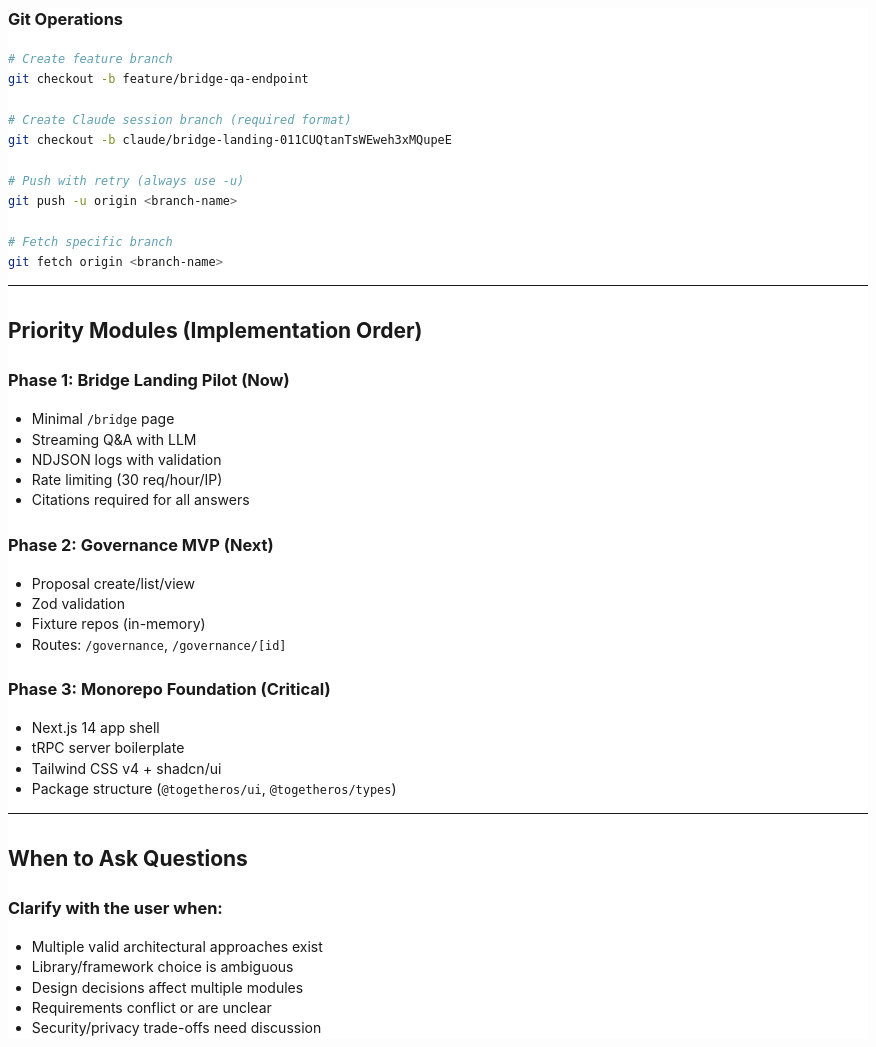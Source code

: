 ### Git Operations
```bash
# Create feature branch
git checkout -b feature/bridge-qa-endpoint

# Create Claude session branch (required format)
git checkout -b claude/bridge-landing-011CUQtanTsWEweh3xMQupeE

# Push with retry (always use -u)
git push -u origin <branch-name>

# Fetch specific branch
git fetch origin <branch-name>
```

---

## Priority Modules (Implementation Order)

### Phase 1: Bridge Landing Pilot (Now)
- Minimal `/bridge` page
- Streaming Q&A with LLM
- NDJSON logs with validation
- Rate limiting (30 req/hour/IP)
- Citations required for all answers

### Phase 2: Governance MVP (Next)
- Proposal create/list/view
- Zod validation
- Fixture repos (in-memory)
- Routes: `/governance`, `/governance/[id]`

### Phase 3: Monorepo Foundation (Critical)
- Next.js 14 app shell
- tRPC server boilerplate
- Tailwind CSS v4 + shadcn/ui
- Package structure (`@togetheros/ui`, `@togetheros/types`)

---

## When to Ask Questions

### Clarify with the user when:
- Multiple valid architectural approaches exist
- Library/framework choice is ambiguous
- Design decisions affect multiple modules
- Requirements conflict or are unclear
- Security/privacy trade-offs need discussion
